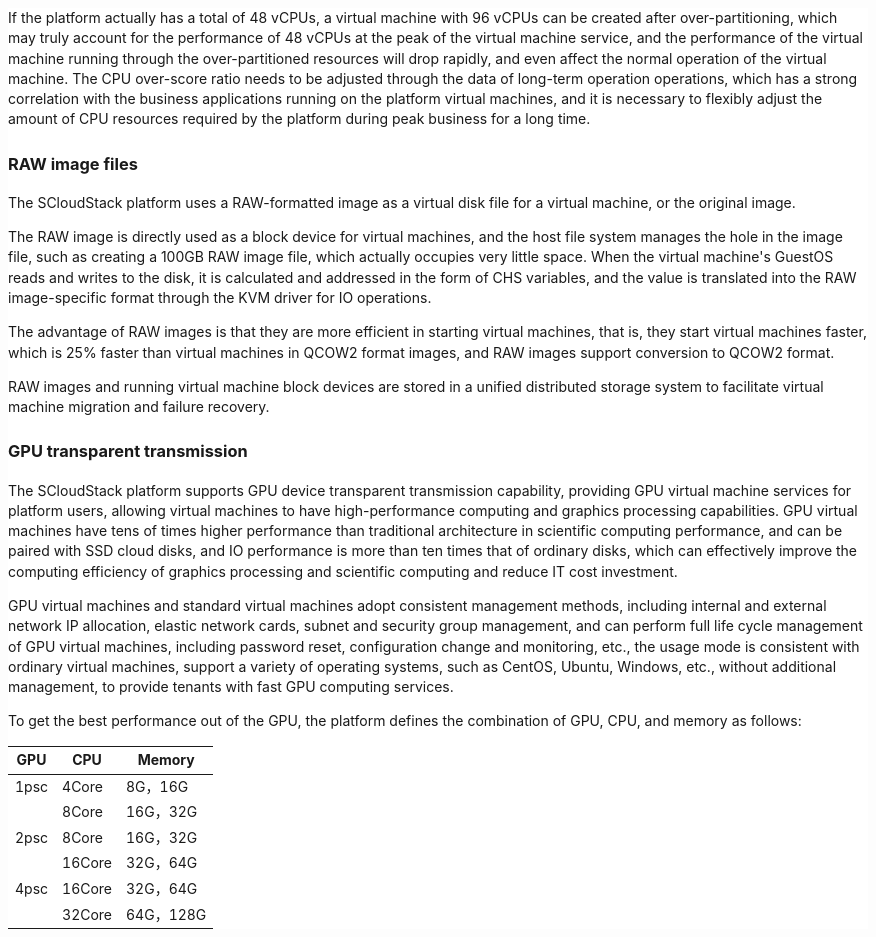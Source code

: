 If the platform actually has a total of 48 vCPUs, a virtual machine with 96 vCPUs can be created after over-partitioning, which may truly account for the performance of 48 vCPUs at the peak of the virtual machine service, and the performance of the virtual machine running through the over-partitioned resources will drop rapidly, and even affect the normal operation of the virtual machine. The CPU over-score ratio needs to be adjusted through the data of long-term operation operations, which has a strong correlation with the business applications running on the platform virtual machines, and it is necessary to flexibly adjust the amount of CPU resources required by the platform during peak business for a long time.

### RAW image files
The SCloudStack platform uses a RAW-formatted image as a virtual disk file for a virtual machine, or the original image.

The RAW image is directly used as a block device for virtual machines, and the host file system manages the hole in the image file, such as creating a 100GB RAW image file, which actually occupies very little space. When the virtual machine's GuestOS reads and writes to the disk, it is calculated and addressed in the form of CHS variables, and the value is translated into the RAW image-specific format through the KVM driver for IO operations.

The advantage of RAW images is that they are more efficient in starting virtual machines, that is, they start virtual machines faster, which is 25% faster than virtual machines in QCOW2 format images, and RAW images support conversion to QCOW2 format.

RAW images and running virtual machine block devices are stored in a unified distributed storage system to facilitate virtual machine migration and failure recovery.

### GPU transparent transmission
The SCloudStack platform supports GPU device transparent transmission capability, providing GPU virtual machine services for platform users, allowing virtual machines to have high-performance computing and graphics processing capabilities. GPU virtual machines have tens of times higher performance than traditional architecture in scientific computing performance, and can be paired with SSD cloud disks, and IO performance is more than ten times that of ordinary disks, which can effectively improve the computing efficiency of graphics processing and scientific computing and reduce IT cost investment.

GPU virtual machines and standard virtual machines adopt consistent management methods, including internal and external network IP allocation, elastic network cards, subnet and security group management, and can perform full life cycle management of GPU virtual machines, including password reset, configuration change and monitoring, etc., the usage mode is consistent with ordinary virtual machines, support a variety of operating systems, such as CentOS, Ubuntu, Windows, etc., without additional management, to provide tenants with fast GPU computing services.

To get the best performance out of the GPU, the platform defines the combination of GPU, CPU, and memory as follows:

| GPU | CPU | Memory |
| --- | --- | --- |
| 1psc | 4Core | 8G，16G |
| | 8Core | 16G，32G |
| 2psc | 8Core | 16G，32G |
| | 16Core | 32G，64G |
| 4psc | 16Core | 32G，64G |
| | 32Core | 64G，128G |
